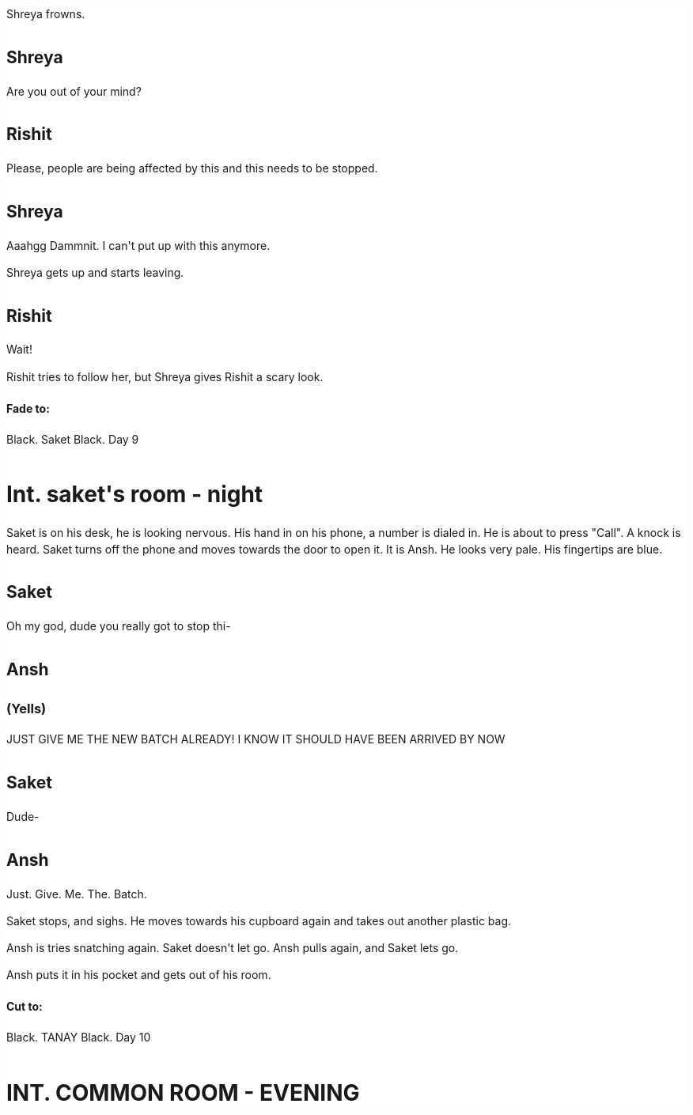 
Shreya frowns.
## Shreya
Are you out of your mind?
## Rishit
Please, people are being affected by this and this needs to be stopped. 
## Shreya
Aaahgg Dammnit. I can't put up with this anymore.

Shreya gets up and starts leaving.
## Rishit
Wait!

Rishit tries to follow her, but Shreya gives Rishit a scary look.

#### Fade to:
Black. Saket
Black. Day 9
# Int. saket's room - night

Saket is on his desk, he is looking nervous. His hand in on his phone, a number is dialed in. He is about to press "Call".
A knock is heard. 
Saket turns off the phone and moves towards the door to open it. 
It is Ansh. He looks very pale. His fingertips are blue. 
## Saket
Oh my god, dude you really got to stop thi-
## Ansh
### (Yells)
JUST GIVE ME THE NEW BATCH ALREADY! I KNOW IT SHOULD HAVE BEEN ARRIVED BY NOW
## Saket
Dude-
## Ansh
Just. Give. Me. The. Batch.

Saket stops, and sighs. 
He moves towards his cupboard again and takes out another plastic bag.

Ansh is tries snatching again. Saket doesn't let go. Ansh pulls again, and Saket lets go. 

Ansh puts it in his pocket and gets out of his room.

#### Cut to:
Black. TANAY
Black. Day 10
# INT. COMMON ROOM - EVENING
